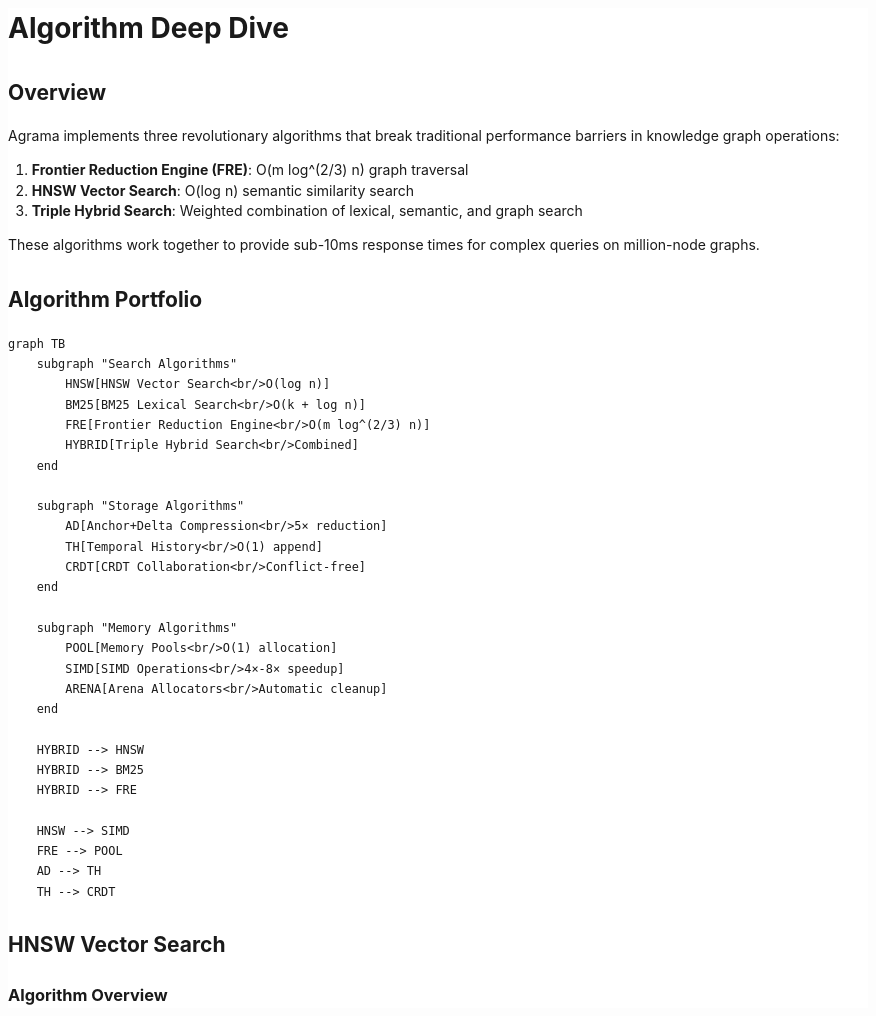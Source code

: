 # Algorithm Deep Dive

## Overview

Agrama implements three revolutionary algorithms that break traditional performance barriers in knowledge graph operations:

1. **Frontier Reduction Engine (FRE)**: O(m log^(2/3) n) graph traversal
2. **HNSW Vector Search**: O(log n) semantic similarity search  
3. **Triple Hybrid Search**: Weighted combination of lexical, semantic, and graph search

These algorithms work together to provide sub-10ms response times for complex queries on million-node graphs.

## Algorithm Portfolio

```mermaid
graph TB
    subgraph "Search Algorithms"
        HNSW[HNSW Vector Search<br/>O(log n)]
        BM25[BM25 Lexical Search<br/>O(k + log n)]
        FRE[Frontier Reduction Engine<br/>O(m log^(2/3) n)]
        HYBRID[Triple Hybrid Search<br/>Combined]
    end
    
    subgraph "Storage Algorithms"
        AD[Anchor+Delta Compression<br/>5× reduction]
        TH[Temporal History<br/>O(1) append]
        CRDT[CRDT Collaboration<br/>Conflict-free]
    end
    
    subgraph "Memory Algorithms"
        POOL[Memory Pools<br/>O(1) allocation]
        SIMD[SIMD Operations<br/>4×-8× speedup]
        ARENA[Arena Allocators<br/>Automatic cleanup]
    end
    
    HYBRID --> HNSW
    HYBRID --> BM25
    HYBRID --> FRE
    
    HNSW --> SIMD
    FRE --> POOL
    AD --> TH
    TH --> CRDT
```

## HNSW Vector Search

### Algorithm Overview
